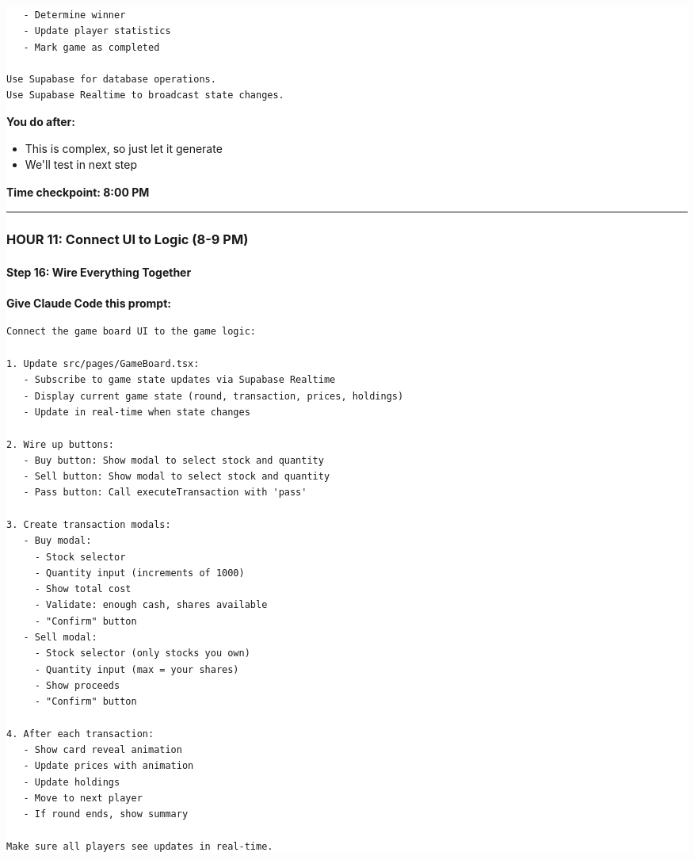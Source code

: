 ```
   - Determine winner
   - Update player statistics
   - Mark game as completed

Use Supabase for database operations.
Use Supabase Realtime to broadcast state changes.
```

**You do after:**
- This is complex, so just let it generate
- We'll test in next step

**Time checkpoint: 8:00 PM**

---

### HOUR 11: Connect UI to Logic (8-9 PM)

#### Step 16: Wire Everything Together

**Give Claude Code this prompt:**
```
Connect the game board UI to the game logic:

1. Update src/pages/GameBoard.tsx:
   - Subscribe to game state updates via Supabase Realtime
   - Display current game state (round, transaction, prices, holdings)
   - Update in real-time when state changes

2. Wire up buttons:
   - Buy button: Show modal to select stock and quantity
   - Sell button: Show modal to select stock and quantity
   - Pass button: Call executeTransaction with 'pass'

3. Create transaction modals:
   - Buy modal:
     - Stock selector
     - Quantity input (increments of 1000)
     - Show total cost
     - Validate: enough cash, shares available
     - "Confirm" button
   - Sell modal:
     - Stock selector (only stocks you own)
     - Quantity input (max = your shares)
     - Show proceeds
     - "Confirm" button

4. After each transaction:
   - Show card reveal animation
   - Update prices with animation
   - Update holdings
   - Move to next player
   - If round ends, show summary

Make sure all players see updates in real-time.
```

